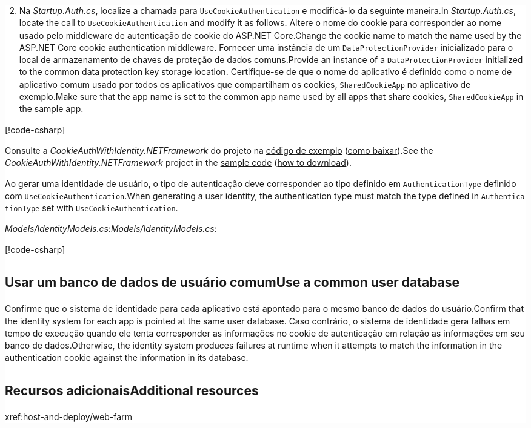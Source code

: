 2. <span data-ttu-id="3d9e7-167">Na *Startup.Auth.cs*, localize a chamada para `UseCookieAuthentication` e modificá-lo da seguinte maneira.</span><span class="sxs-lookup"><span data-stu-id="3d9e7-167">In *Startup.Auth.cs*, locate the call to `UseCookieAuthentication` and modify it as follows.</span></span> <span data-ttu-id="3d9e7-168">Altere o nome do cookie para corresponder ao nome usado pelo middleware de autenticação de cookie do ASP.NET Core.</span><span class="sxs-lookup"><span data-stu-id="3d9e7-168">Change the cookie name to match the name used by the ASP.NET Core cookie authentication middleware.</span></span> <span data-ttu-id="3d9e7-169">Fornecer uma instância de um `DataProtectionProvider` inicializado para o local de armazenamento de chaves de proteção de dados comuns.</span><span class="sxs-lookup"><span data-stu-id="3d9e7-169">Provide an instance of a `DataProtectionProvider` initialized to the common data protection key storage location.</span></span> <span data-ttu-id="3d9e7-170">Certifique-se de que o nome do aplicativo é definido como o nome de aplicativo comum usado por todos os aplicativos que compartilham os cookies, `SharedCookieApp` no aplicativo de exemplo.</span><span class="sxs-lookup"><span data-stu-id="3d9e7-170">Make sure that the app name is set to the common app name used by all apps that share cookies, `SharedCookieApp` in the sample app.</span></span>

[!code-csharp[](cookie-sharing/sample/CookieAuthWithIdentity.NETFramework/CookieAuthWithIdentity.NETFramework/App_Start/Startup.Auth.cs?name=snippet1)]

<span data-ttu-id="3d9e7-171">Consulte a *CookieAuthWithIdentity.NETFramework* do projeto na [código de exemplo](https://github.com/aspnet/AspNetCore.Docs/tree/master/aspnetcore/security/cookie-sharing/sample/) ([como baixar](xref:index#how-to-download-a-sample)).</span><span class="sxs-lookup"><span data-stu-id="3d9e7-171">See the *CookieAuthWithIdentity.NETFramework* project in the [sample code](https://github.com/aspnet/AspNetCore.Docs/tree/master/aspnetcore/security/cookie-sharing/sample/) ([how to download](xref:index#how-to-download-a-sample)).</span></span>

<span data-ttu-id="3d9e7-172">Ao gerar uma identidade de usuário, o tipo de autenticação deve corresponder ao tipo definido em `AuthenticationType` definido com `UseCookieAuthentication`.</span><span class="sxs-lookup"><span data-stu-id="3d9e7-172">When generating a user identity, the authentication type must match the type defined in `AuthenticationType` set with `UseCookieAuthentication`.</span></span>

<span data-ttu-id="3d9e7-173">*Models/IdentityModels.cs*:</span><span class="sxs-lookup"><span data-stu-id="3d9e7-173">*Models/IdentityModels.cs*:</span></span>

[!code-csharp[](cookie-sharing/sample/CookieAuthWithIdentity.NETFramework/CookieAuthWithIdentity.NETFramework/Models/IdentityModels.cs?name=snippet1)]

## <a name="use-a-common-user-database"></a><span data-ttu-id="3d9e7-174">Usar um banco de dados de usuário comum</span><span class="sxs-lookup"><span data-stu-id="3d9e7-174">Use a common user database</span></span>

<span data-ttu-id="3d9e7-175">Confirme que o sistema de identidade para cada aplicativo está apontado para o mesmo banco de dados do usuário.</span><span class="sxs-lookup"><span data-stu-id="3d9e7-175">Confirm that the identity system for each app is pointed at the same user database.</span></span> <span data-ttu-id="3d9e7-176">Caso contrário, o sistema de identidade gera falhas em tempo de execução quando ele tenta corresponder as informações no cookie de autenticação em relação as informações em seu banco de dados.</span><span class="sxs-lookup"><span data-stu-id="3d9e7-176">Otherwise, the identity system produces failures at runtime when it attempts to match the information in the authentication cookie against the information in its database.</span></span>

## <a name="additional-resources"></a><span data-ttu-id="3d9e7-177">Recursos adicionais</span><span class="sxs-lookup"><span data-stu-id="3d9e7-177">Additional resources</span></span>

<xref:host-and-deploy/web-farm>
